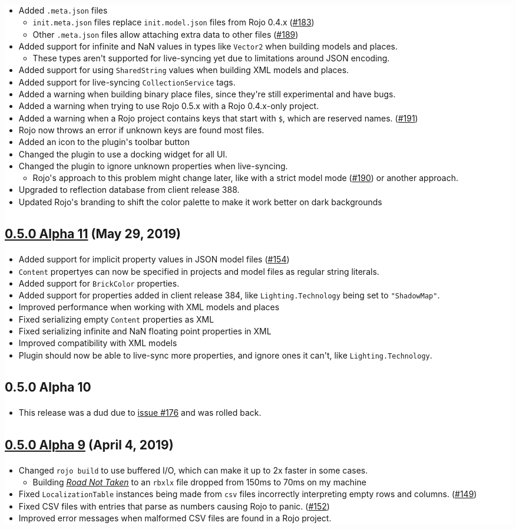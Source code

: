 -   Added `.meta.json` files
    -   `init.meta.json` files replace `init.model.json` files from Rojo 0.4.x ([#183](https://github.com/rojo-rbx/rojo/pull/183))
    -   Other `.meta.json` files allow attaching extra data to other files ([#189](https://github.com/rojo-rbx/rojo/pull/189))
-   Added support for infinite and NaN values in types like `Vector2` when building models and places.
    -   These types aren't supported for live-syncing yet due to limitations around JSON encoding.
-   Added support for using `SharedString` values when building XML models and places.
-   Added support for live-syncing `CollectionService` tags.
-   Added a warning when building binary place files, since they're still experimental and have bugs.
-   Added a warning when trying to use Rojo 0.5.x with a Rojo 0.4.x-only project.
-   Added a warning when a Rojo project contains keys that start with `$`, which are reserved names. ([#191](https://github.com/rojo-rbx/rojo/issues/191))
-   Rojo now throws an error if unknown keys are found most files.
-   Added an icon to the plugin's toolbar button
-   Changed the plugin to use a docking widget for all UI.
-   Changed the plugin to ignore unknown properties when live-syncing.
    -   Rojo's approach to this problem might change later, like with a strict model mode ([#190](https://github.com/rojo-rbx/rojo/issues/190)) or another approach.
-   Upgraded to reflection database from client release 388.
-   Updated Rojo's branding to shift the color palette to make it work better on dark backgrounds

## [0.5.0 Alpha 11](https://github.com/rojo-rbx/rojo/releases/tag/v0.5.0-alpha.11) (May 29, 2019)

-   Added support for implicit property values in JSON model files ([#154](https://github.com/rojo-rbx/rojo/pull/154))
-   `Content` propertyes can now be specified in projects and model files as regular string literals.
-   Added support for `BrickColor` properties.
-   Added support for properties added in client release 384, like `Lighting.Technology` being set to `"ShadowMap"`.
-   Improved performance when working with XML models and places
-   Fixed serializing empty `Content` properties as XML
-   Fixed serializing infinite and NaN floating point properties in XML
-   Improved compatibility with XML models
-   Plugin should now be able to live-sync more properties, and ignore ones it can't, like `Lighting.Technology`.

## 0.5.0 Alpha 10

-   This release was a dud due to [issue #176](https://github.com/rojo-rbx/rojo/issues/176) and was rolled back.

## [0.5.0 Alpha 9](https://github.com/rojo-rbx/rojo/releases/tag/v0.5.0-alpha.9) (April 4, 2019)

-   Changed `rojo build` to use buffered I/O, which can make it up to 2x faster in some cases.
    -   Building [_Road Not Taken_](https://github.com/LPGhatguy/roads) to an `rbxlx` file dropped from 150ms to 70ms on my machine
-   Fixed `LocalizationTable` instances being made from `csv` files incorrectly interpreting empty rows and columns. ([#149](https://github.com/rojo-rbx/rojo/pull/149))
-   Fixed CSV files with entries that parse as numbers causing Rojo to panic. ([#152](https://github.com/rojo-rbx/rojo/pull/152))
-   Improved error messages when malformed CSV files are found in a Rojo project.
